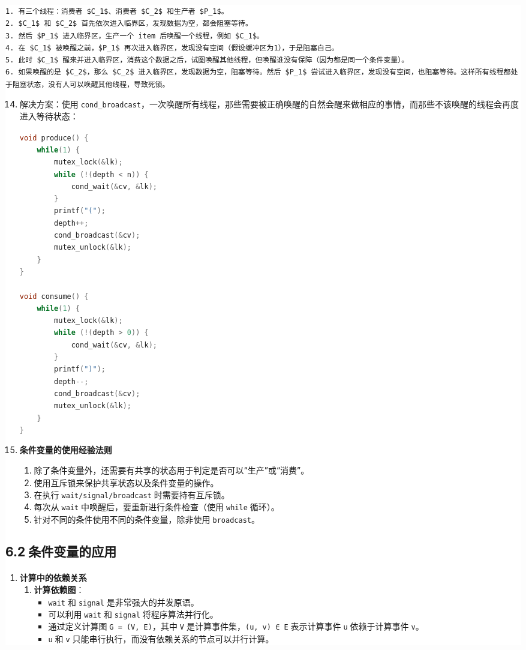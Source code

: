     1. 有三个线程：消费者 $C_1$、消费者 $C_2$ 和生产者 $P_1$。
    2. $C_1$ 和 $C_2$ 首先依次进入临界区，发现数据为空，都会阻塞等待。
    3. 然后 $P_1$ 进入临界区，生产一个 item 后唤醒一个线程，例如 $C_1$。
    4. 在 $C_1$ 被唤醒之前，$P_1$ 再次进入临界区，发现没有空间（假设缓冲区为1），于是阻塞自己。
    5. 此时 $C_1$ 醒来并进入临界区，消费这个数据之后，试图唤醒其他线程，但唤醒谁没有保障（因为都是同一个条件变量）。
    6. 如果唤醒的是 $C_2$，那么 $C_2$ 进入临界区，发现数据为空，阻塞等待。然后 $P_1$ 尝试进入临界区，发现没有空间，也阻塞等待。这样所有线程都处于阻塞状态，没有人可以唤醒其他线程，导致死锁。

14. 解决方案：使用 `cond_broadcast`，一次唤醒所有线程，那些需要被正确唤醒的自然会醒来做相应的事情，而那些不该唤醒的线程会再度进入等待状态：

    ```c
    void produce() { 
        while(1) { 
            mutex_lock(&lk); 
            while (!(depth < n)) { 
                cond_wait(&cv, &lk); 
            } 
            printf("("); 
            depth++;  
            cond_broadcast(&cv); 
            mutex_unlock(&lk); 
        } 
    }
    
    void consume() { 
        while(1) { 
            mutex_lock(&lk); 
            while (!(depth > 0)) { 
                cond_wait(&cv, &lk); 
            } 
            printf(")"); 
            depth--;  
            cond_broadcast(&cv); 
            mutex_unlock(&lk); 
        } 
    }
    ```

15. **条件变量的使用经验法则**

    1. 除了条件变量外，还需要有共享的状态用于判定是否可以“生产”或“消费”。
    2. 使用互斥锁来保护共享状态以及条件变量的操作。
    3. 在执行 `wait/signal/broadcast` 时需要持有互斥锁。
    4. 每次从 `wait` 中唤醒后，要重新进行条件检查（使用 `while` 循环）。
    5. 针对不同的条件使用不同的条件变量，除非使用 `broadcast`。

## 6.2 条件变量的应用

1. **计算中的依赖关系**
   1. **计算依赖图**：
       - `wait` 和 `signal` 是非常强大的并发原语。
       - 可以利用 `wait` 和 `signal` 将程序算法并行化。
       - 通过定义计算图 `G = (V, E)`，其中 `V` 是计算事件集，`(u, v) ∈ E` 表示计算事件 `u` 依赖于计算事件 `v`。
       - `u` 和 `v` 只能串行执行，而没有依赖关系的节点可以并行计算。
